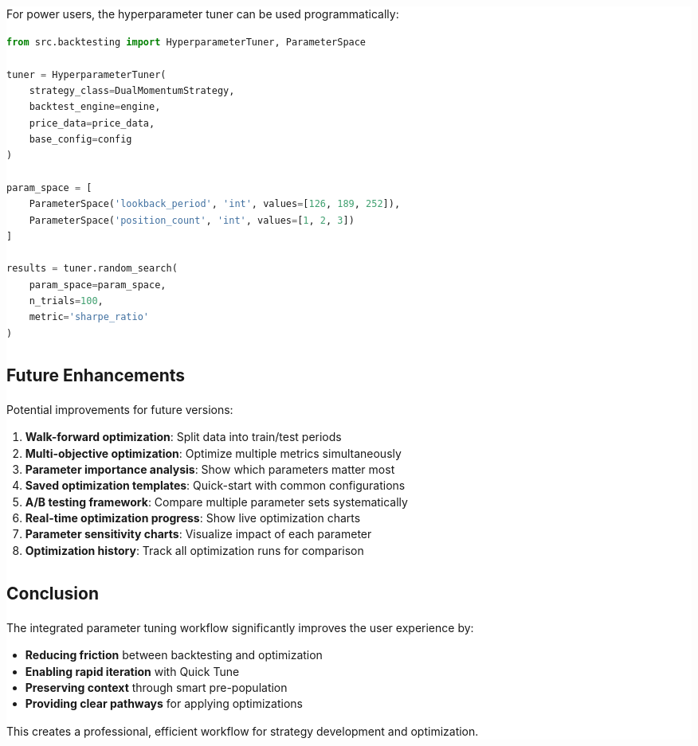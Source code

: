For power users, the hyperparameter tuner can be used programmatically:

```python
from src.backtesting import HyperparameterTuner, ParameterSpace

tuner = HyperparameterTuner(
    strategy_class=DualMomentumStrategy,
    backtest_engine=engine,
    price_data=price_data,
    base_config=config
)

param_space = [
    ParameterSpace('lookback_period', 'int', values=[126, 189, 252]),
    ParameterSpace('position_count', 'int', values=[1, 2, 3])
]

results = tuner.random_search(
    param_space=param_space,
    n_trials=100,
    metric='sharpe_ratio'
)
```

## Future Enhancements

Potential improvements for future versions:

1. **Walk-forward optimization**: Split data into train/test periods
2. **Multi-objective optimization**: Optimize multiple metrics simultaneously
3. **Parameter importance analysis**: Show which parameters matter most
4. **Saved optimization templates**: Quick-start with common configurations
5. **A/B testing framework**: Compare multiple parameter sets systematically
6. **Real-time optimization progress**: Show live optimization charts
7. **Parameter sensitivity charts**: Visualize impact of each parameter
8. **Optimization history**: Track all optimization runs for comparison

## Conclusion

The integrated parameter tuning workflow significantly improves the user experience by:

- **Reducing friction** between backtesting and optimization
- **Enabling rapid iteration** with Quick Tune
- **Preserving context** through smart pre-population
- **Providing clear pathways** for applying optimizations

This creates a professional, efficient workflow for strategy development and optimization.
